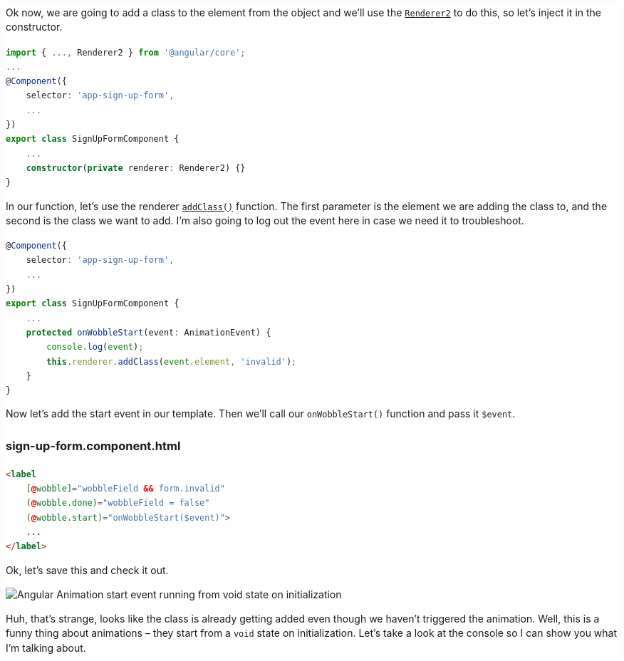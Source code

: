 Ok now, we are going to add a class to the element from the object and we’ll use the [`Renderer2`](https://angular.io/api/core/Renderer2) to do this, so let’s inject it in the constructor.

```typescript
import { ..., Renderer2 } from '@angular/core';
...
@Component({
    selector: 'app-sign-up-form',
    ...
})
export class SignUpFormComponent {
    ...
    constructor(private renderer: Renderer2) {}
}
```

In our function, let’s use the renderer [`addClass()`](https://angular.io/api/core/Renderer2#addClass) function. The first parameter is the element we are adding the class to, and the second is the class we want to add. I’m also going to log out the event here in case we need it to troubleshoot.

```typescript
@Component({
    selector: 'app-sign-up-form',
    ...
})
export class SignUpFormComponent {
    ...
    protected onWobbleStart(event: AnimationEvent) {
        console.log(event);
        this.renderer.addClass(event.element, 'invalid');
    }
}
```

Now let’s add the start event in our template. Then we’ll call our `onWobbleStart()` function and pass it `$event`.

### sign-up-form.component.html
```html
<label
    [@wobble]="wobbleField && form.invalid"
    (@wobble.done)="wobbleField = false"
    (@wobble.start)="onWobbleStart($event)">
    ...
</label>
```

Ok, let’s save this and check it out.

<div>
<img src="{{ '/assets/img/content/uploads/2024/03-08/invalid-class-added-on-void-event.png' | relative_url }}" alt="Angular Animation start event running from void state on initialization" width="788" height="1254" style="width: 100%; height: auto;">
</div>
 
Huh, that’s strange, looks like the class is already getting added even though we haven’t triggered the animation. Well, this is a funny thing about animations – they start from a `void` state on initialization. Let’s take a look at the console so I can show you what I’m talking about.
